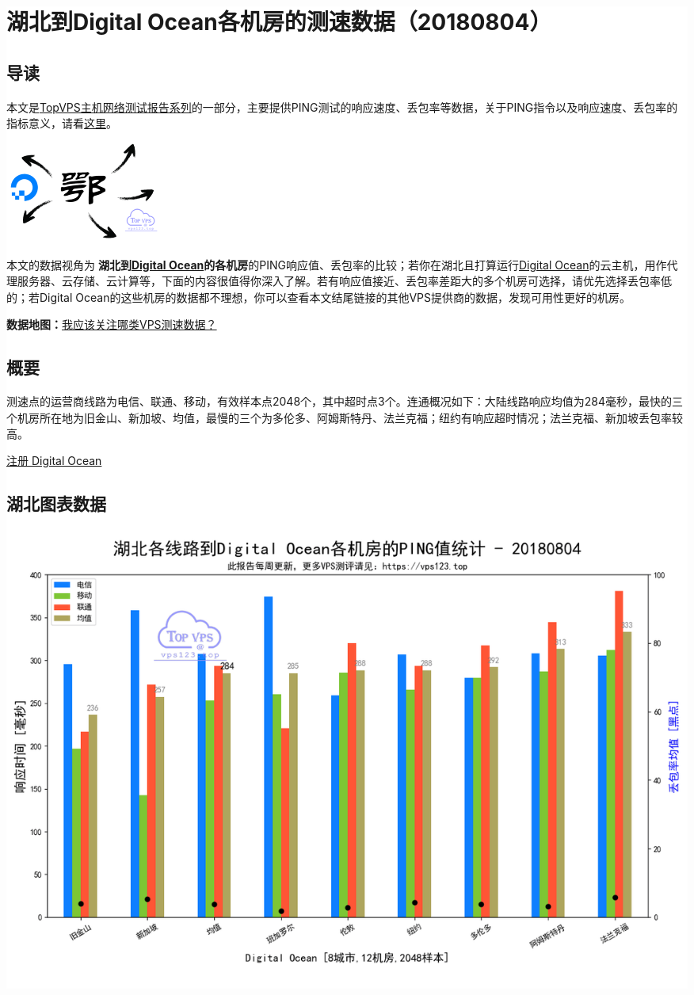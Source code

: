 #  湖北到Digital Ocean各机房的测速数据（20180804） 

## 导读

本文是[TopVPS主机网络测试报告系列](https://vps123.top/pingtest)的一部分，主要提供PING测试的响应速度、丢包率等数据，关于PING指令以及响应速度、丢包率的指标意义，请看[这里](https://vps123.top/what-is-ping.html)。

![湖北到Digital Ocean各机房的测速数据（20180804）](/images/thumbnails/Hubei_to_digitalocean.png)

本文的数据视角为 **湖北到[Digital Ocean](https://vps123.top/go/do)的各机房**的PING响应值、丢包率的比较；若你在湖北且打算运行[Digital Ocean](https://vps123.top/go/do)的云主机，用作代理服务器、云存储、云计算等，下面的内容很值得你深入了解。若有响应值接近、丢包率差距大的多个机房可选择，请优先选择丢包率低的；若Digital Ocean的这些机房的数据都不理想，你可以查看本文结尾链接的其他VPS提供商的数据，发现可用性更好的机房。

**数据地图：**[我应该关注哪类VPS测速数据？](https://vps123.top/find-pingtest-data-you-need.html)

## 概要

测速点的运营商线路为电信、联通、移动，有效样本点2048个，其中超时点3个。连通概况如下：大陆线路响应均值为284毫秒，最快的三个机房所在地为旧金山、新加坡、均值，最慢的三个为多伦多、阿姆斯特丹、法兰克福；纽约有响应超时情况；法兰克福、新加坡丢包率较高。

[注册 Digital Ocean](https://vps123.top/go/do/_btn1)

## 湖北图表数据

![大陆省份湖北到VPS提供商Digital Ocean各机房的ping测试数据统计图，包含响应值的柱状图以及丢包率的散点图，数据日期为20180804](/images/pingtests/do_20180804/plot_isp_hubei_do_20180804.png)
